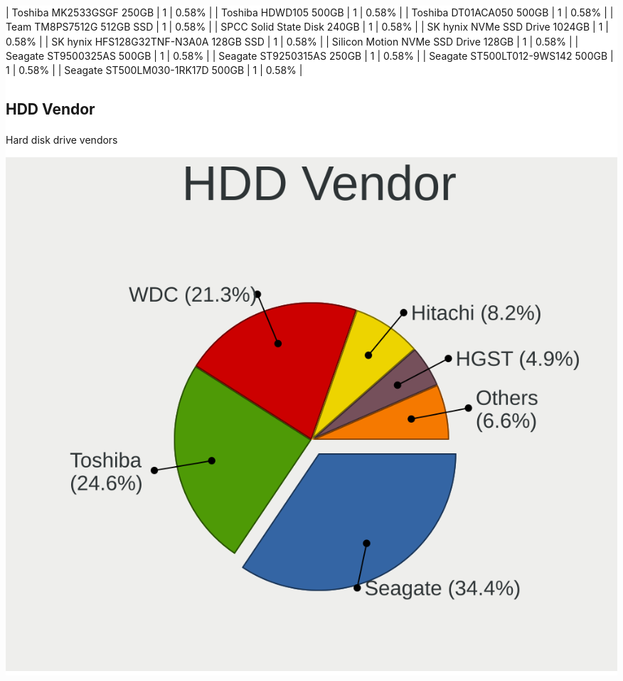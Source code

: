 | Toshiba MK2533GSGF 250GB              | 1         | 0.58%   |
| Toshiba HDWD105 500GB                 | 1         | 0.58%   |
| Toshiba DT01ACA050 500GB              | 1         | 0.58%   |
| Team TM8PS7512G 512GB SSD             | 1         | 0.58%   |
| SPCC Solid State Disk 240GB           | 1         | 0.58%   |
| SK hynix NVMe SSD Drive 1024GB        | 1         | 0.58%   |
| SK hynix HFS128G32TNF-N3A0A 128GB SSD | 1         | 0.58%   |
| Silicon Motion NVMe SSD Drive 128GB   | 1         | 0.58%   |
| Seagate ST9500325AS 500GB             | 1         | 0.58%   |
| Seagate ST9250315AS 250GB             | 1         | 0.58%   |
| Seagate ST500LT012-9WS142 500GB       | 1         | 0.58%   |
| Seagate ST500LM030-1RK17D 500GB       | 1         | 0.58%   |

HDD Vendor
----------

Hard disk drive vendors

![HDD Vendor](./All/images/pie_chart/drive_hdd_vendor.svg)
